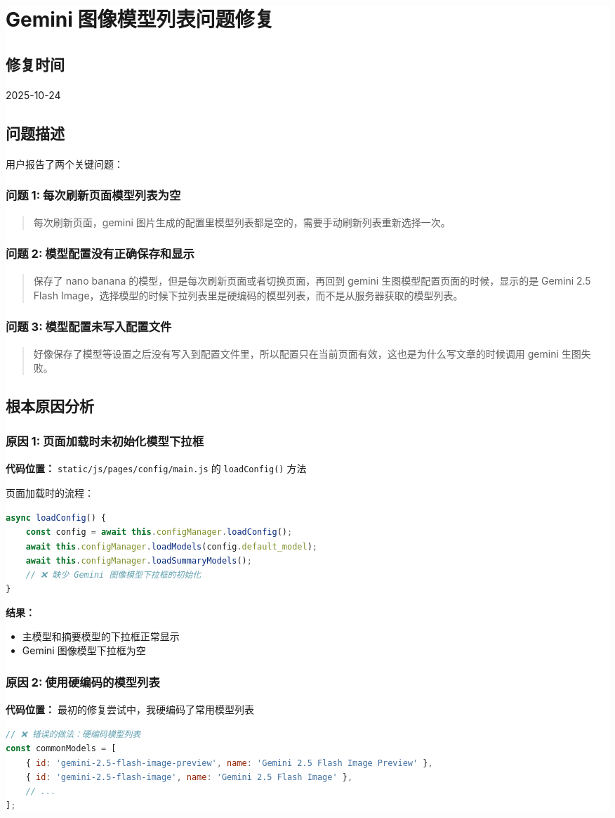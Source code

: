 # Gemini 图像模型列表问题修复

## 修复时间
2025-10-24

## 问题描述

用户报告了两个关键问题：

### 问题 1: 每次刷新页面模型列表为空
> 每次刷新页面，gemini 图片生成的配置里模型列表都是空的，需要手动刷新列表重新选择一次。

### 问题 2: 模型配置没有正确保存和显示
> 保存了 nano banana 的模型，但是每次刷新页面或者切换页面，再回到 gemini 生图模型配置页面的时候，显示的是 Gemini 2.5 Flash Image，选择模型的时候下拉列表里是硬编码的模型列表，而不是从服务器获取的模型列表。

### 问题 3: 模型配置未写入配置文件
> 好像保存了模型等设置之后没有写入到配置文件里，所以配置只在当前页面有效，这也是为什么写文章的时候调用 gemini 生图失败。

## 根本原因分析

### 原因 1: 页面加载时未初始化模型下拉框

**代码位置：** `static/js/pages/config/main.js` 的 `loadConfig()` 方法

页面加载时的流程：
```javascript
async loadConfig() {
    const config = await this.configManager.loadConfig();
    await this.configManager.loadModels(config.default_model);
    await this.configManager.loadSummaryModels();
    // ❌ 缺少 Gemini 图像模型下拉框的初始化
}
```

**结果：**
- 主模型和摘要模型的下拉框正常显示
- Gemini 图像模型下拉框为空

### 原因 2: 使用硬编码的模型列表

**代码位置：** 最初的修复尝试中，我硬编码了常用模型列表

```javascript
// ❌ 错误的做法：硬编码模型列表
const commonModels = [
    { id: 'gemini-2.5-flash-image-preview', name: 'Gemini 2.5 Flash Image Preview' },
    { id: 'gemini-2.5-flash-image', name: 'Gemini 2.5 Flash Image' },
    // ...
];
```
